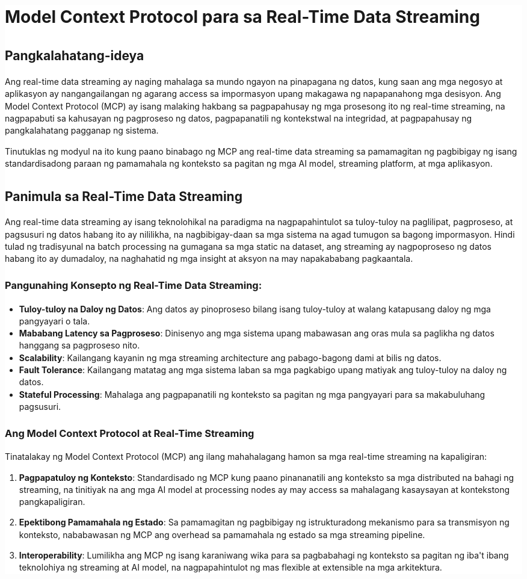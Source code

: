 
# Model Context Protocol para sa Real-Time Data Streaming

## Pangkalahatang-ideya

Ang real-time data streaming ay naging mahalaga sa mundo ngayon na pinapagana ng datos, kung saan ang mga negosyo at aplikasyon ay nangangailangan ng agarang access sa impormasyon upang makagawa ng napapanahong mga desisyon. Ang Model Context Protocol (MCP) ay isang malaking hakbang sa pagpapahusay ng mga prosesong ito ng real-time streaming, na nagpapabuti sa kahusayan ng pagproseso ng datos, pagpapanatili ng kontekstwal na integridad, at pagpapahusay ng pangkalahatang pagganap ng sistema.

Tinutuklas ng modyul na ito kung paano binabago ng MCP ang real-time data streaming sa pamamagitan ng pagbibigay ng isang standardisadong paraan ng pamamahala ng konteksto sa pagitan ng mga AI model, streaming platform, at mga aplikasyon.

## Panimula sa Real-Time Data Streaming

Ang real-time data streaming ay isang teknolohikal na paradigma na nagpapahintulot sa tuloy-tuloy na paglilipat, pagproseso, at pagsusuri ng datos habang ito ay nililikha, na nagbibigay-daan sa mga sistema na agad tumugon sa bagong impormasyon. Hindi tulad ng tradisyunal na batch processing na gumagana sa mga static na dataset, ang streaming ay nagpoproseso ng datos habang ito ay dumadaloy, na naghahatid ng mga insight at aksyon na may napakababang pagkaantala.

### Pangunahing Konsepto ng Real-Time Data Streaming:

- **Tuloy-tuloy na Daloy ng Datos**: Ang datos ay pinoproseso bilang isang tuloy-tuloy at walang katapusang daloy ng mga pangyayari o tala.
- **Mababang Latency sa Pagproseso**: Dinisenyo ang mga sistema upang mabawasan ang oras mula sa paglikha ng datos hanggang sa pagproseso nito.
- **Scalability**: Kailangang kayanin ng mga streaming architecture ang pabago-bagong dami at bilis ng datos.
- **Fault Tolerance**: Kailangang matatag ang mga sistema laban sa mga pagkabigo upang matiyak ang tuloy-tuloy na daloy ng datos.
- **Stateful Processing**: Mahalaga ang pagpapanatili ng konteksto sa pagitan ng mga pangyayari para sa makabuluhang pagsusuri.

### Ang Model Context Protocol at Real-Time Streaming

Tinatalakay ng Model Context Protocol (MCP) ang ilang mahahalagang hamon sa mga real-time streaming na kapaligiran:

1. **Pagpapatuloy ng Konteksto**: Standardisado ng MCP kung paano pinananatili ang konteksto sa mga distributed na bahagi ng streaming, na tinitiyak na ang mga AI model at processing nodes ay may access sa mahalagang kasaysayan at kontekstong pangkapaligiran.

2. **Epektibong Pamamahala ng Estado**: Sa pamamagitan ng pagbibigay ng istrukturadong mekanismo para sa transmisyon ng konteksto, nababawasan ng MCP ang overhead sa pamamahala ng estado sa mga streaming pipeline.

3. **Interoperability**: Lumilikha ang MCP ng isang karaniwang wika para sa pagbabahagi ng konteksto sa pagitan ng iba't ibang teknolohiya ng streaming at AI model, na nagpapahintulot ng mas flexible at extensible na mga arkitektura.
